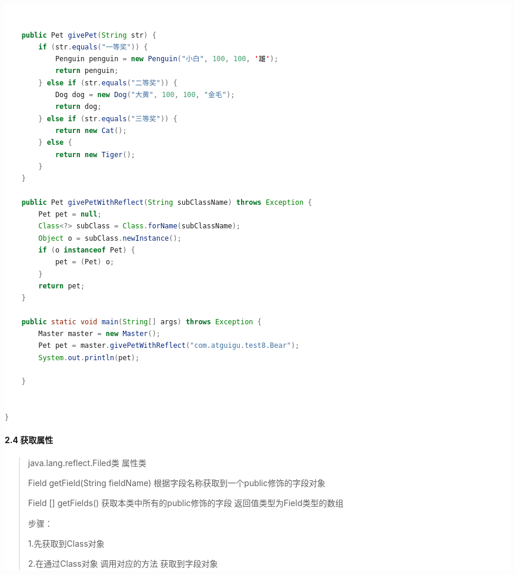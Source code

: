 ```java


    public Pet givePet(String str) {
        if (str.equals("一等奖")) {
            Penguin penguin = new Penguin("小白", 100, 100, '雄');
            return penguin;
        } else if (str.equals("二等奖")) {
            Dog dog = new Dog("大黄", 100, 100, "金毛");
            return dog;
        } else if (str.equals("三等奖")) {
            return new Cat();
        } else {
            return new Tiger();
        }
    }

    public Pet givePetWithReflect(String subClassName) throws Exception {
        Pet pet = null;
        Class<?> subClass = Class.forName(subClassName);
        Object o = subClass.newInstance();
        if (o instanceof Pet) {
            pet = (Pet) o;
        }
        return pet;
    }

    public static void main(String[] args) throws Exception {
        Master master = new Master();
        Pet pet = master.givePetWithReflect("com.atguigu.test8.Bear");
        System.out.println(pet);

    }


}

```

#### 2.4 获取属性



> java.lang.reflect.Filed类 属性类
>
>
> Field getField(String fieldName) 根据字段名称获取到一个public修饰的字段对象
>
> Field [] getFields() 获取本类中所有的public修饰的字段 返回值类型为Field类型的数组
>
>
> 步骤：
>
> 1.先获取到Class对象
>
> 2.在通过Class对象 调用对应的方法 获取到字段对象

